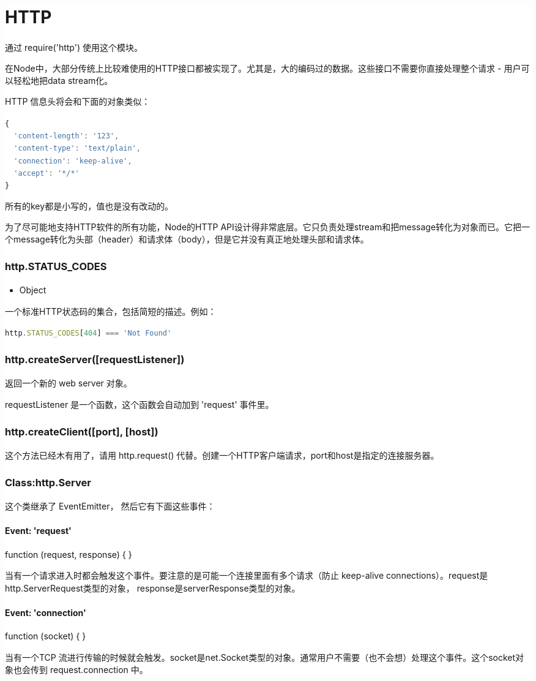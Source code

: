 HTTP
==========

通过 require('http') 使用这个模块。

在Node中，大部分传统上比较难使用的HTTP接口都被实现了。尤其是，大的编码过的数据。这些接口不需要你直接处理整个请求 - 用户可以轻松地把data stream化。

HTTP 信息头将会和下面的对象类似：

```js
{
  'content-length': '123',
  'content-type': 'text/plain',
  'connection': 'keep-alive',
  'accept': '*/*'
}
```

所有的key都是小写的，值也是没有改动的。

为了尽可能地支持HTTP软件的所有功能，Node的HTTP API设计得非常底层。它只负责处理stream和把message转化为对象而已。它把一个message转化为头部（header）和请求体（body），但是它并没有真正地处理头部和请求体。

### http.STATUS_CODES  ###

* Object

一个标准HTTP状态码的集合，包括简短的描述。例如：

```js
http.STATUS_CODES[404] === 'Not Found'
```

### http.createServer([requestListener]) ###

返回一个新的 web server 对象。

requestListener 是一个函数，这个函数会自动加到 'request' 事件里。

### http.createClient([port], [host])  ###

这个方法已经木有用了，请用 http.request() 代替。创建一个HTTP客户端请求，port和host是指定的连接服务器。

### Class:http.Server ###

这个类继承了 EventEmitter， 然后它有下面这些事件：

#### Event: 'request' ####

function (request, response) { }

当有一个请求进入时都会触发这个事件。要注意的是可能一个连接里面有多个请求（防止 keep-alive connections）。request是 http.ServerRequest类型的对象， response是serverResponse类型的对象。

#### Event: 'connection' ####

function (socket) { }

当有一个TCP 流进行传输的时候就会触发。socket是net.Socket类型的对象。通常用户不需要（也不会想）处理这个事件。这个socket对象也会传到 request.connection 中。
